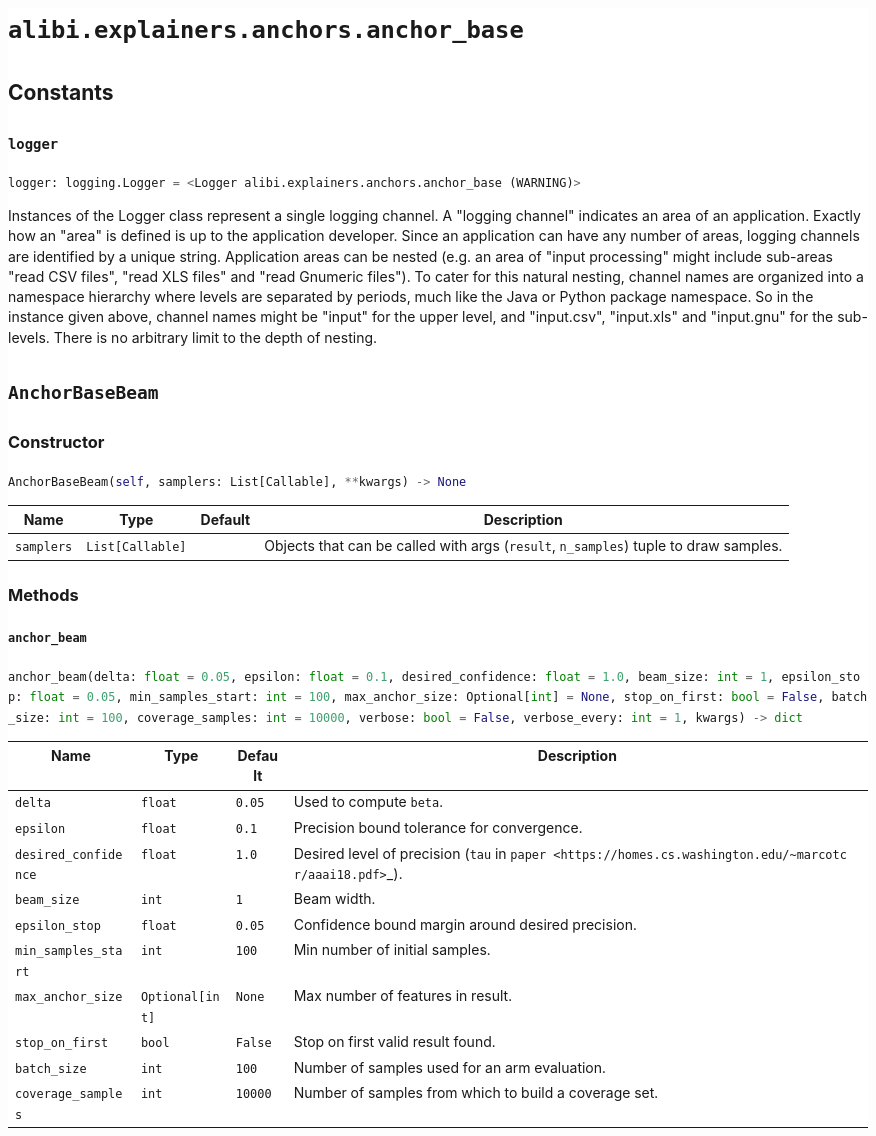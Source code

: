 # `alibi.explainers.anchors.anchor_base`
## Constants
### `logger`
```python
logger: logging.Logger = <Logger alibi.explainers.anchors.anchor_base (WARNING)>
```
Instances of the Logger class represent a single logging channel. A
"logging channel" indicates an area of an application. Exactly how an
"area" is defined is up to the application developer. Since an
application can have any number of areas, logging channels are identified
by a unique string. Application areas can be nested (e.g. an area
of "input processing" might include sub-areas "read CSV files", "read
XLS files" and "read Gnumeric files"). To cater for this natural nesting,
channel names are organized into a namespace hierarchy where levels are
separated by periods, much like the Java or Python package namespace. So
in the instance given above, channel names might be "input" for the upper
level, and "input.csv", "input.xls" and "input.gnu" for the sub-levels.
There is no arbitrary limit to the depth of nesting.

## `AnchorBaseBeam`

### Constructor

```python
AnchorBaseBeam(self, samplers: List[Callable], **kwargs) -> None
```

| Name | Type | Default | Description |
| ---- | ---- | ------- | ----------- |
| `samplers` | `List[Callable]` |  | Objects that can be called with args (`result`, `n_samples`) tuple to draw samples. |

### Methods

#### `anchor_beam`

```python
anchor_beam(delta: float = 0.05, epsilon: float = 0.1, desired_confidence: float = 1.0, beam_size: int = 1, epsilon_stop: float = 0.05, min_samples_start: int = 100, max_anchor_size: Optional[int] = None, stop_on_first: bool = False, batch_size: int = 100, coverage_samples: int = 10000, verbose: bool = False, verbose_every: int = 1, kwargs) -> dict
```

| Name | Type | Default | Description |
| ---- | ---- | ------- | ----------- |
| `delta` | `float` | `0.05` | Used to compute `beta`. |
| `epsilon` | `float` | `0.1` | Precision bound tolerance for convergence. |
| `desired_confidence` | `float` | `1.0` | Desired level of precision (`tau` in `paper <https://homes.cs.washington.edu/~marcotcr/aaai18.pdf>`_). |
| `beam_size` | `int` | `1` | Beam width. |
| `epsilon_stop` | `float` | `0.05` | Confidence bound margin around desired precision. |
| `min_samples_start` | `int` | `100` | Min number of initial samples. |
| `max_anchor_size` | `Optional[int]` | `None` | Max number of features in result. |
| `stop_on_first` | `bool` | `False` | Stop on first valid result found. |
| `batch_size` | `int` | `100` | Number of samples used for an arm evaluation. |
| `coverage_samples` | `int` | `10000` | Number of samples from which to build a coverage set. |